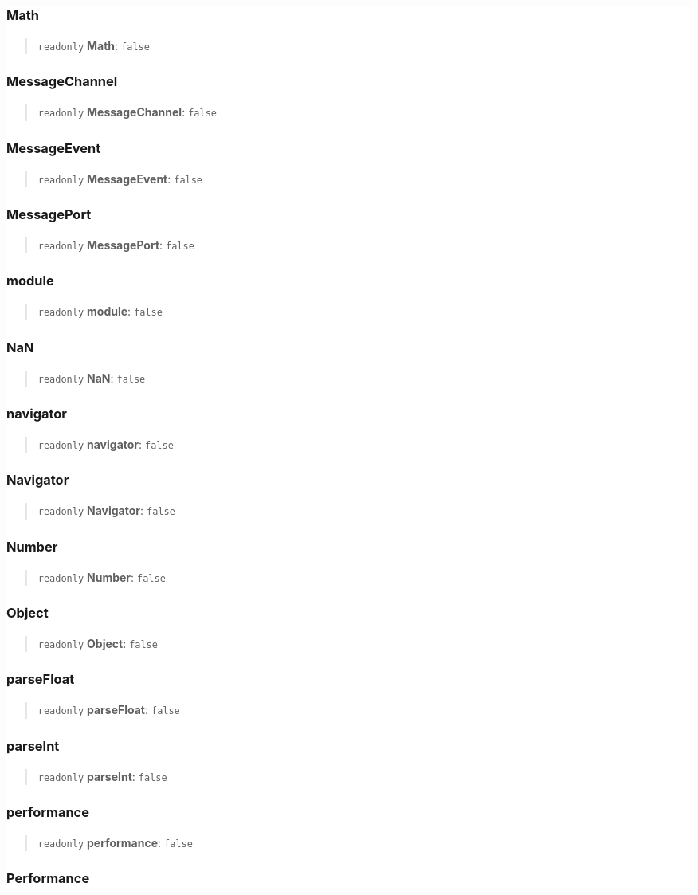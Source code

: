 ### Math

> `readonly` **Math**: `false`

### MessageChannel

> `readonly` **MessageChannel**: `false`

### MessageEvent

> `readonly` **MessageEvent**: `false`

### MessagePort

> `readonly` **MessagePort**: `false`

### module

> `readonly` **module**: `false`

### NaN

> `readonly` **NaN**: `false`

### navigator

> `readonly` **navigator**: `false`

### Navigator

> `readonly` **Navigator**: `false`

### Number

> `readonly` **Number**: `false`

### Object

> `readonly` **Object**: `false`

### parseFloat

> `readonly` **parseFloat**: `false`

### parseInt

> `readonly` **parseInt**: `false`

### performance

> `readonly` **performance**: `false`

### Performance
